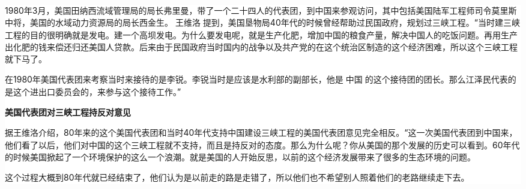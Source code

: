  </p>
 <p>
  1980年3月，美国田纳西流域管理局的局长弗里曼，带了一个二十四人的代表团，到中国来参观访问，其中包括美国陆军工程师司令莫里斯中将，美国的水域动力资源局的局长西金生。
  <span href="https://www.secretchina.com/news/gb/tag/王维洛" target="_blank">
   王维洛
  </span>
  提到，美国垦物局40年代的时候曾经帮助过民国政府，规划过三峡工程。“当时建三峡工程的目的很明确就是发电。建一个高坝发电。为什么要发电呢，就是生产化肥，增加中国的粮食产量，解决中国人的吃饭问题。再用生产出化肥的钱来偿还归还美国人贷款。后来由于民国政府当时国内的战争以及共产党的在这个统治区制造的这个经济困难，所以这个三峡工程就下马了。
 </p>
 <p>
  在1980年美国代表团来考察当时来接待的是李锐。李锐当时是应该是水利部的副部长，他是
  <span href="https://www.secretchina.com" target="_blank">
   中国
  </span>
  的这个接待团的团长。那么江泽民代表的是这个进出口委员会的，来参与这个接待工作。”
 </p>
 <p>
  <strong>
   美国代表团对三峡工程持反对意见
  </strong>
 </p>
 <center>
  <div style="max-width: 632px;height:180px; display: none; text-align: center; margin: 0 auto; overflow: hidden;overflow-x: hidden;">
   <div id="taboola-midarticle-thumbnails" style="max-width: 632px;height:180px;overflow: hidden;overflow-x: hidden;">
   </div>
  </div>
  <div>
   <center>
    <div id="div-gpt-ad-1589559869784-0">
    </div>
   </center>
  </div>
 </center>
 <p>
  据王维洛介绍，80年来的这个美国代表团和当时40年代支持中国建设三峡工程的美国代表团意见完全相反。“这一次美国代表团到中国来，他们看了以后，他们对中国的这个三峡工程就不支持，而且是持反对的态度。那么为什么呢？你从美国的那个发展的历史可以看到。60年代的时候美国掀起了一个环境保护的这么一个浪潮。就是美国的人开始反思，以前的这个经济发展带来了很多的生态环境的问题。
 </p>
 <center>
  <div style="max-width: 632px;height:180px; display: none; text-align: center; margin: 0 auto; overflow: hidden;overflow-x: hidden;">
   <div id="taboola-midarticle-thumbnails" style="max-width: 632px;height:180px;overflow: hidden;overflow-x: hidden;">
   </div>
  </div>
  <div>
   <center>
    <div id="div-gpt-ad-1589559869784-0">
    </div>
   </center>
  </div>
 </center>
 <p>
  这个过程大概到80年代就已经结束了，他们认为是以前走的路是走错了，所以他们也不希望别人照着他们的老路继续走下去。
 </p>
 <center>
  <div style="max-width: 632px;height:180px; display: none; text-align: center; margin: 0 auto; overflow: hidden;overflow-x: hidden;">
   <div id="taboola-midarticle-thumbnails" style="max-width: 632px;height:180px;overflow: hidden;overflow-x: hidden;">
   </div>
  </div>
  <div>